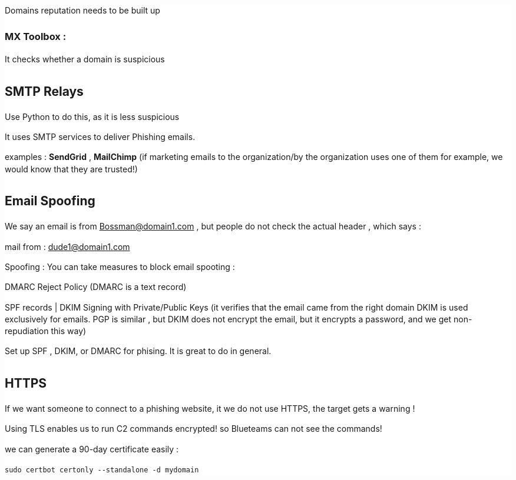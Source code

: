 
Domains reputation needs to be built up 



### MX Toolbox :


It checks whether a domain is suspicious



## SMTP Relays 


Use Python to do this, as it is less suspicious


It uses SMTP services to deliver Phishing emails. 


examples : **SendGrid** , **MailChimp** (if marketing emails to the organization/by the organization uses one of them for example, we would know that they are trusted!)


## Email Spoofing 



We say an email is from Bossman@domain1.com , but people do not check the actual header , which says : 



mail from : dude1@domain1.com


Spoofing : You can take measures to block email spooting : 


DMARC Reject Policy (DMARC is a text record)

SPF records | DKIM Signing with Private/Public Keys  (it verifies that the email came from the right domain DKIM is used exclusively for emails. PGP is similar , but DKIM does not encrypt the email, but it encrypts a password, and we get non-repudiation this way)



Set up SPF , DKIM, or DMARC for phising. It is great to do in general. 




## HTTPS



If we want someone to connect to a phishing website, it we do not use HTTPS, the target gets a warning !

Using TLS enables us to run C2 commands encrypted! so Blueteams can not see the commands!

we can generate a 90-day certificate easily : 


	sudo certbot certonly --standalone -d mydomain 
